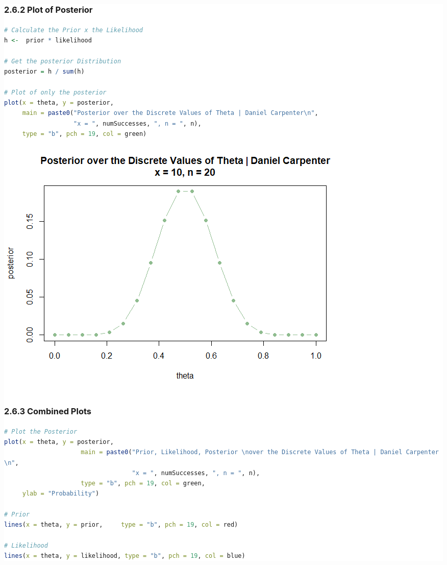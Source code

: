 ### 2.6.2 Plot of Posterior

``` r
# Calculate the Prior x the Likelihood
h <-  prior * likelihood

# Get the posterior Distribution
posterior = h / sum(h)

# Plot of only the posterior
plot(x = theta, y = posterior,
     main = paste0("Posterior over the Discrete Values of Theta | Daniel Carpenter\n",
                   "x = ", numSuccesses, ", n = ", n),
     type = "b", pch = 19, col = green)
```

![](lab4_files/figure-gfm/2f-1.png)

### 2.6.3 Combined Plots

``` r
# Plot the Posterior
plot(x = theta, y = posterior, 
                     main = paste0("Prior, Likelihood, Posterior \nover the Discrete Values of Theta | Daniel Carpenter\n",
                                   "x = ", numSuccesses, ", n = ", n),
                     type = "b", pch = 19, col = green,
     ylab = "Probability")

# Prior
lines(x = theta, y = prior,     type = "b", pch = 19, col = red)

# Likelihood
lines(x = theta, y = likelihood, type = "b", pch = 19, col = blue)
```
